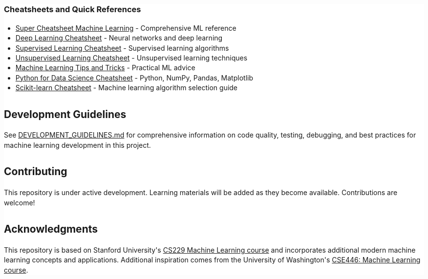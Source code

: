 ### Cheatsheets and Quick References
- [Super Cheatsheet Machine Learning](./reference/super-cheatsheet-machine-learning.pdf) - Comprehensive ML reference
- [Deep Learning Cheatsheet](./reference/cheatsheet-deep-learning.pdf) - Neural networks and deep learning
- [Supervised Learning Cheatsheet](./reference/cheatsheet-supervised-learning.pdf) - Supervised learning algorithms
- [Unsupervised Learning Cheatsheet](./reference/cheatsheet-unsupervised-learning.pdf) - Unsupervised learning techniques
- [Machine Learning Tips and Tricks](./reference/cheatsheet-machine-learning-tips-and-tricks.pdf) - Practical ML advice
- [Python for Data Science Cheatsheet](https://www.datacamp.com/community/data-science-cheatsheets) - Python, NumPy, Pandas, Matplotlib
- [Scikit-learn Cheatsheet](https://scikit-learn.org/stable/tutorial/machine_learning_map/) - Machine learning algorithm selection guide

## Development Guidelines

See [DEVELOPMENT_GUIDELINES.md](./DEVELOPMENT_GUIDELINES.md) for comprehensive information on code quality, testing, debugging, and best practices for machine learning development in this project.

## Contributing

This repository is under active development. Learning materials will be added as they become available. Contributions are welcome!

## Acknowledgments

This repository is based on Stanford University's [CS229 Machine Learning course](https://cs229.stanford.edu/) and incorporates additional modern machine learning concepts and applications. Additional inspiration comes from the University of Washington's [CSE446: Machine Learning course](https://courses.cs.washington.edu/courses/cse446/).